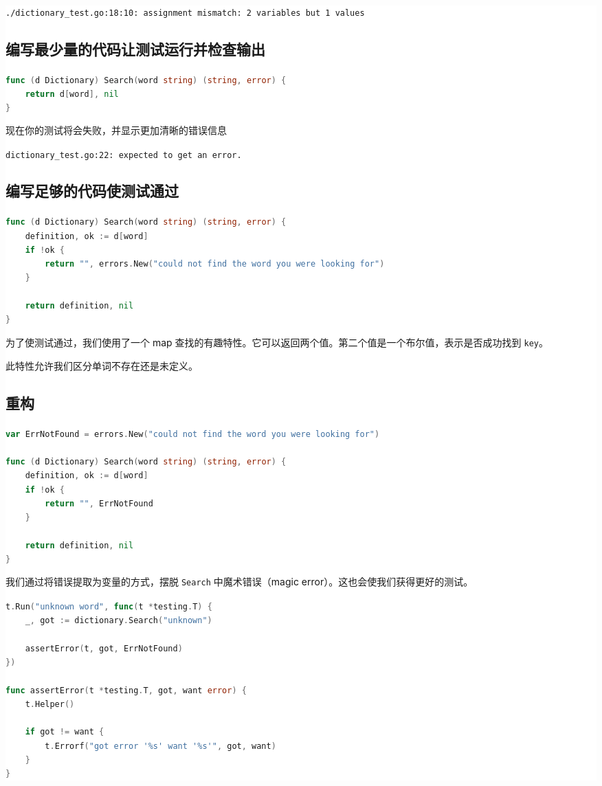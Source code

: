 ```
./dictionary_test.go:18:10: assignment mismatch: 2 variables but 1 values
```

## 编写最少量的代码让测试运行并检查输出

```go
func (d Dictionary) Search(word string) (string, error) {
    return d[word], nil
}
```

现在你的测试将会失败，并显示更加清晰的错误信息

`dictionary_test.go:22: expected to get an error.`

## 编写足够的代码使测试通过

```go
func (d Dictionary) Search(word string) (string, error) {
    definition, ok := d[word]
    if !ok {
        return "", errors.New("could not find the word you were looking for")
    }

    return definition, nil
}
```

为了使测试通过，我们使用了一个 map 查找的有趣特性。它可以返回两个值。第二个值是一个布尔值，表示是否成功找到 `key`。

此特性允许我们区分单词不存在还是未定义。

## 重构

```go
var ErrNotFound = errors.New("could not find the word you were looking for")

func (d Dictionary) Search(word string) (string, error) {
    definition, ok := d[word]
    if !ok {
        return "", ErrNotFound
    }

    return definition, nil
}
```

我们通过将错误提取为变量的方式，摆脱 `Search` 中魔术错误（magic error）。这也会使我们获得更好的测试。

```go
t.Run("unknown word", func(t *testing.T) {
    _, got := dictionary.Search("unknown")

    assertError(t, got, ErrNotFound)
})

func assertError(t *testing.T, got, want error) {
    t.Helper()

    if got != want {
        t.Errorf("got error '%s' want '%s'", got, want)
    }
}
```
